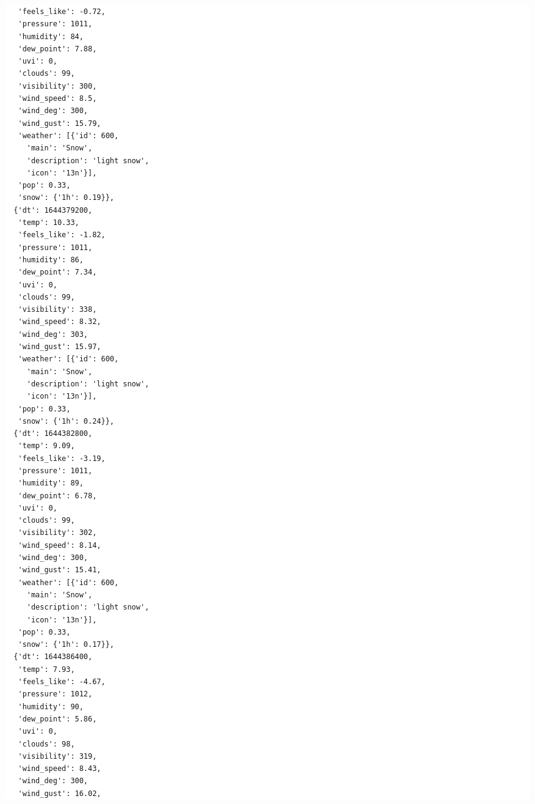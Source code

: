        'feels_like': -0.72,
       'pressure': 1011,
       'humidity': 84,
       'dew_point': 7.88,
       'uvi': 0,
       'clouds': 99,
       'visibility': 300,
       'wind_speed': 8.5,
       'wind_deg': 300,
       'wind_gust': 15.79,
       'weather': [{'id': 600,
         'main': 'Snow',
         'description': 'light snow',
         'icon': '13n'}],
       'pop': 0.33,
       'snow': {'1h': 0.19}},
      {'dt': 1644379200,
       'temp': 10.33,
       'feels_like': -1.82,
       'pressure': 1011,
       'humidity': 86,
       'dew_point': 7.34,
       'uvi': 0,
       'clouds': 99,
       'visibility': 338,
       'wind_speed': 8.32,
       'wind_deg': 303,
       'wind_gust': 15.97,
       'weather': [{'id': 600,
         'main': 'Snow',
         'description': 'light snow',
         'icon': '13n'}],
       'pop': 0.33,
       'snow': {'1h': 0.24}},
      {'dt': 1644382800,
       'temp': 9.09,
       'feels_like': -3.19,
       'pressure': 1011,
       'humidity': 89,
       'dew_point': 6.78,
       'uvi': 0,
       'clouds': 99,
       'visibility': 302,
       'wind_speed': 8.14,
       'wind_deg': 300,
       'wind_gust': 15.41,
       'weather': [{'id': 600,
         'main': 'Snow',
         'description': 'light snow',
         'icon': '13n'}],
       'pop': 0.33,
       'snow': {'1h': 0.17}},
      {'dt': 1644386400,
       'temp': 7.93,
       'feels_like': -4.67,
       'pressure': 1012,
       'humidity': 90,
       'dew_point': 5.86,
       'uvi': 0,
       'clouds': 98,
       'visibility': 319,
       'wind_speed': 8.43,
       'wind_deg': 300,
       'wind_gust': 16.02,